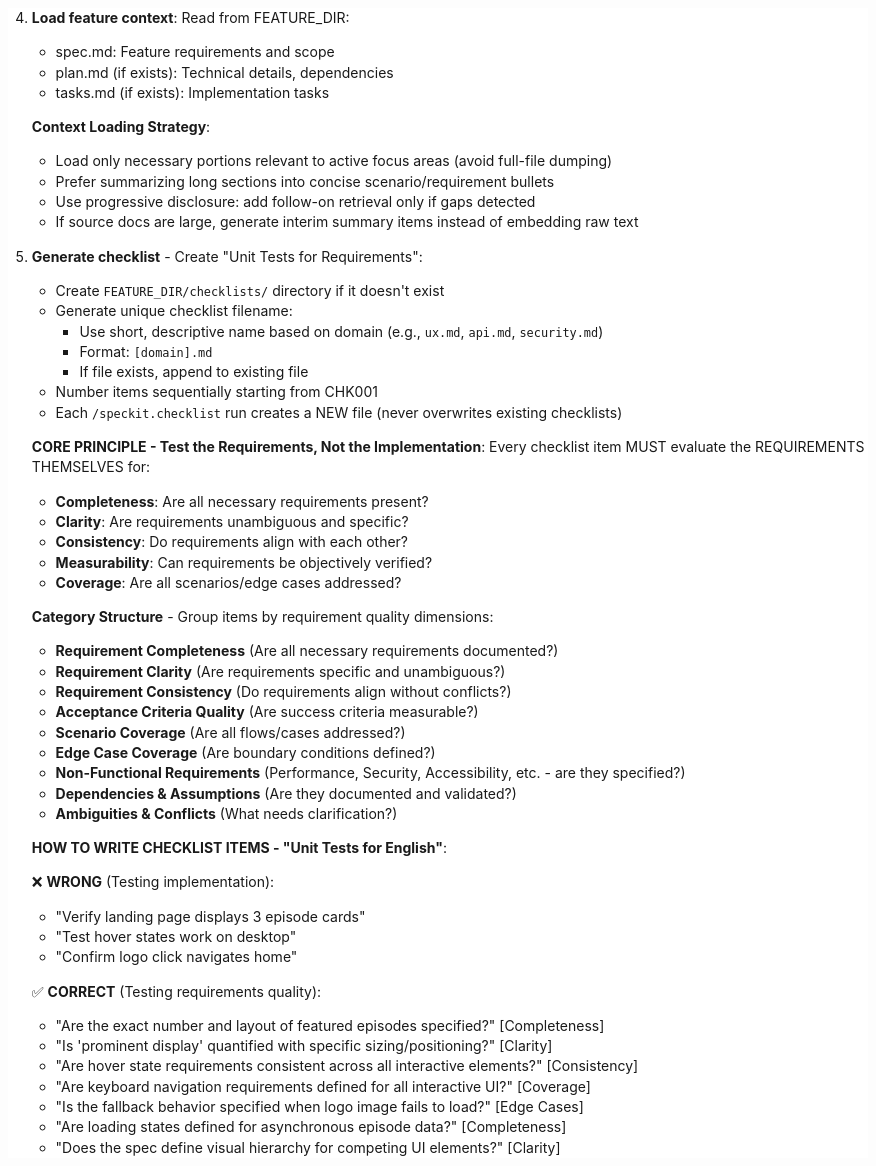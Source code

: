 4. **Load feature context**: Read from FEATURE_DIR:
   - spec.md: Feature requirements and scope
   - plan.md (if exists): Technical details, dependencies
   - tasks.md (if exists): Implementation tasks

   **Context Loading Strategy**:
   - Load only necessary portions relevant to active focus areas (avoid
     full-file dumping)
   - Prefer summarizing long sections into concise scenario/requirement bullets
   - Use progressive disclosure: add follow-on retrieval only if gaps detected
   - If source docs are large, generate interim summary items instead of
     embedding raw text

5. **Generate checklist** - Create "Unit Tests for Requirements":
   - Create `FEATURE_DIR/checklists/` directory if it doesn't exist
   - Generate unique checklist filename:
     - Use short, descriptive name based on domain (e.g., `ux.md`, `api.md`,
       `security.md`)
     - Format: `[domain].md`
     - If file exists, append to existing file
   - Number items sequentially starting from CHK001
   - Each `/speckit.checklist` run creates a NEW file (never overwrites existing
     checklists)

   **CORE PRINCIPLE - Test the Requirements, Not the Implementation**: Every
   checklist item MUST evaluate the REQUIREMENTS THEMSELVES for:
   - **Completeness**: Are all necessary requirements present?
   - **Clarity**: Are requirements unambiguous and specific?
   - **Consistency**: Do requirements align with each other?
   - **Measurability**: Can requirements be objectively verified?
   - **Coverage**: Are all scenarios/edge cases addressed?

   **Category Structure** - Group items by requirement quality dimensions:
   - **Requirement Completeness** (Are all necessary requirements documented?)
   - **Requirement Clarity** (Are requirements specific and unambiguous?)
   - **Requirement Consistency** (Do requirements align without conflicts?)
   - **Acceptance Criteria Quality** (Are success criteria measurable?)
   - **Scenario Coverage** (Are all flows/cases addressed?)
   - **Edge Case Coverage** (Are boundary conditions defined?)
   - **Non-Functional Requirements** (Performance, Security, Accessibility,
     etc. - are they specified?)
   - **Dependencies & Assumptions** (Are they documented and validated?)
   - **Ambiguities & Conflicts** (What needs clarification?)

   **HOW TO WRITE CHECKLIST ITEMS - "Unit Tests for English"**:

   ❌ **WRONG** (Testing implementation):
   - "Verify landing page displays 3 episode cards"
   - "Test hover states work on desktop"
   - "Confirm logo click navigates home"

   ✅ **CORRECT** (Testing requirements quality):
   - "Are the exact number and layout of featured episodes specified?"
     [Completeness]
   - "Is 'prominent display' quantified with specific sizing/positioning?"
     [Clarity]
   - "Are hover state requirements consistent across all interactive elements?"
     [Consistency]
   - "Are keyboard navigation requirements defined for all interactive UI?"
     [Coverage]
   - "Is the fallback behavior specified when logo image fails to load?" [Edge
     Cases]
   - "Are loading states defined for asynchronous episode data?" [Completeness]
   - "Does the spec define visual hierarchy for competing UI elements?"
     [Clarity]
